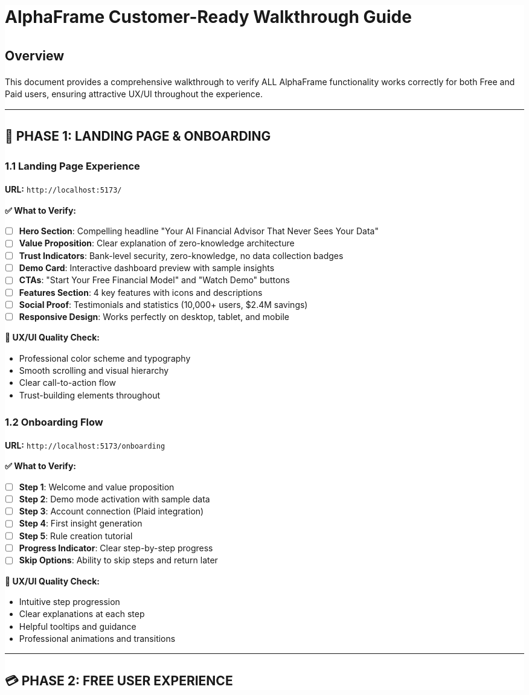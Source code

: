 # AlphaFrame Customer-Ready Walkthrough Guide

## Overview
This document provides a comprehensive walkthrough to verify ALL AlphaFrame functionality works correctly for both Free and Paid users, ensuring attractive UX/UI throughout the experience.

---

## 🚀 **PHASE 1: LANDING PAGE & ONBOARDING**

### 1.1 Landing Page Experience
**URL:** `http://localhost:5173/`

**✅ What to Verify:**
- [ ] **Hero Section**: Compelling headline "Your AI Financial Advisor That Never Sees Your Data"
- [ ] **Value Proposition**: Clear explanation of zero-knowledge architecture
- [ ] **Trust Indicators**: Bank-level security, zero-knowledge, no data collection badges
- [ ] **Demo Card**: Interactive dashboard preview with sample insights
- [ ] **CTAs**: "Start Your Free Financial Model" and "Watch Demo" buttons
- [ ] **Features Section**: 4 key features with icons and descriptions
- [ ] **Social Proof**: Testimonials and statistics (10,000+ users, $2.4M savings)
- [ ] **Responsive Design**: Works perfectly on desktop, tablet, and mobile

**🎯 UX/UI Quality Check:**
- Professional color scheme and typography
- Smooth scrolling and visual hierarchy
- Clear call-to-action flow
- Trust-building elements throughout

### 1.2 Onboarding Flow
**URL:** `http://localhost:5173/onboarding`

**✅ What to Verify:**
- [ ] **Step 1**: Welcome and value proposition
- [ ] **Step 2**: Demo mode activation with sample data
- [ ] **Step 3**: Account connection (Plaid integration)
- [ ] **Step 4**: First insight generation
- [ ] **Step 5**: Rule creation tutorial
- [ ] **Progress Indicator**: Clear step-by-step progress
- [ ] **Skip Options**: Ability to skip steps and return later

**🎯 UX/UI Quality Check:**
- Intuitive step progression
- Clear explanations at each step
- Helpful tooltips and guidance
- Professional animations and transitions

---

## 💳 **PHASE 2: FREE USER EXPERIENCE**
